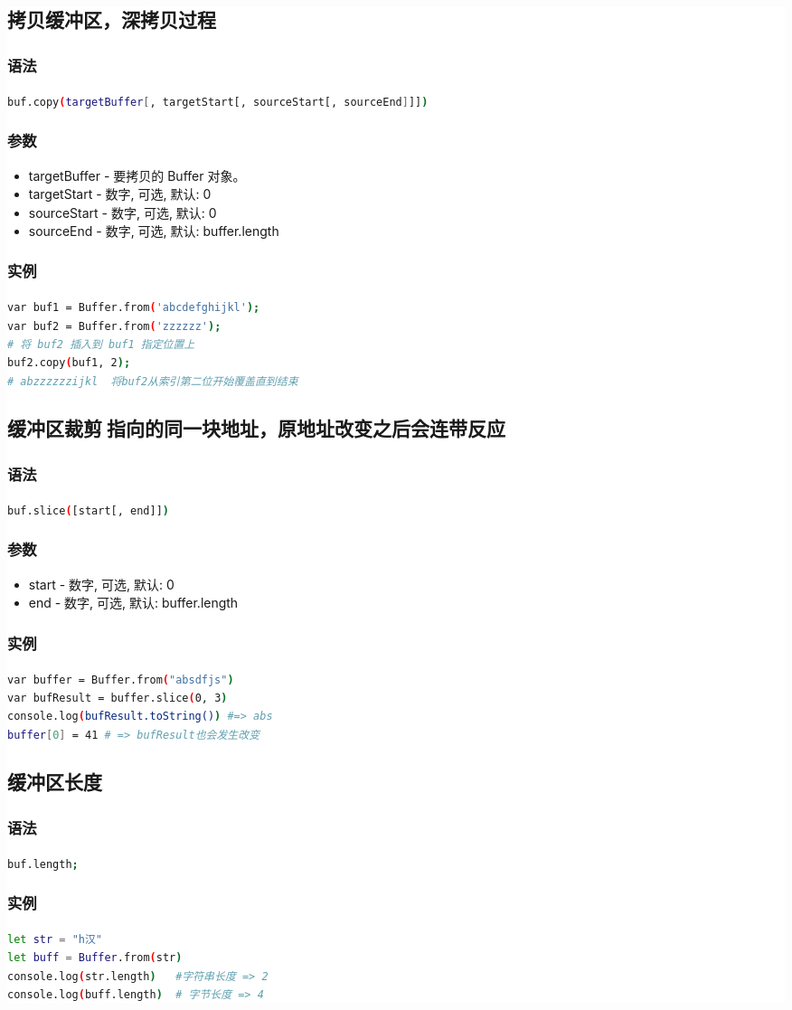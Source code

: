 ## 拷贝缓冲区，深拷贝过程
### 语法
```bash
buf.copy(targetBuffer[, targetStart[, sourceStart[, sourceEnd]]])
```
### 参数
* targetBuffer - 要拷贝的 Buffer 对象。
* targetStart - 数字, 可选, 默认: 0
* sourceStart - 数字, 可选, 默认: 0
* sourceEnd - 数字, 可选, 默认: buffer.length

### 实例
```bash
var buf1 = Buffer.from('abcdefghijkl');
var buf2 = Buffer.from('zzzzzz');
# 将 buf2 插入到 buf1 指定位置上
buf2.copy(buf1, 2);
# abzzzzzzijkl  将buf2从索引第二位开始覆盖直到结束
```

## 缓冲区裁剪 指向的同一块地址，原地址改变之后会连带反应
### 语法
```bash
buf.slice([start[, end]])
```
### 参数
* start - 数字, 可选, 默认: 0
* end - 数字, 可选, 默认: buffer.length

### 实例
```bash
var buffer = Buffer.from("absdfjs")
var bufResult = buffer.slice(0, 3)
console.log(bufResult.toString()) #=> abs
buffer[0] = 41 # => bufResult也会发生改变
```

## 缓冲区长度
### 语法
```bash
buf.length;
```
### 实例
```bash
let str = "h汉"
let buff = Buffer.from(str)
console.log(str.length)   #字符串长度 => 2
console.log(buff.length)  # 字节长度 => 4
```
